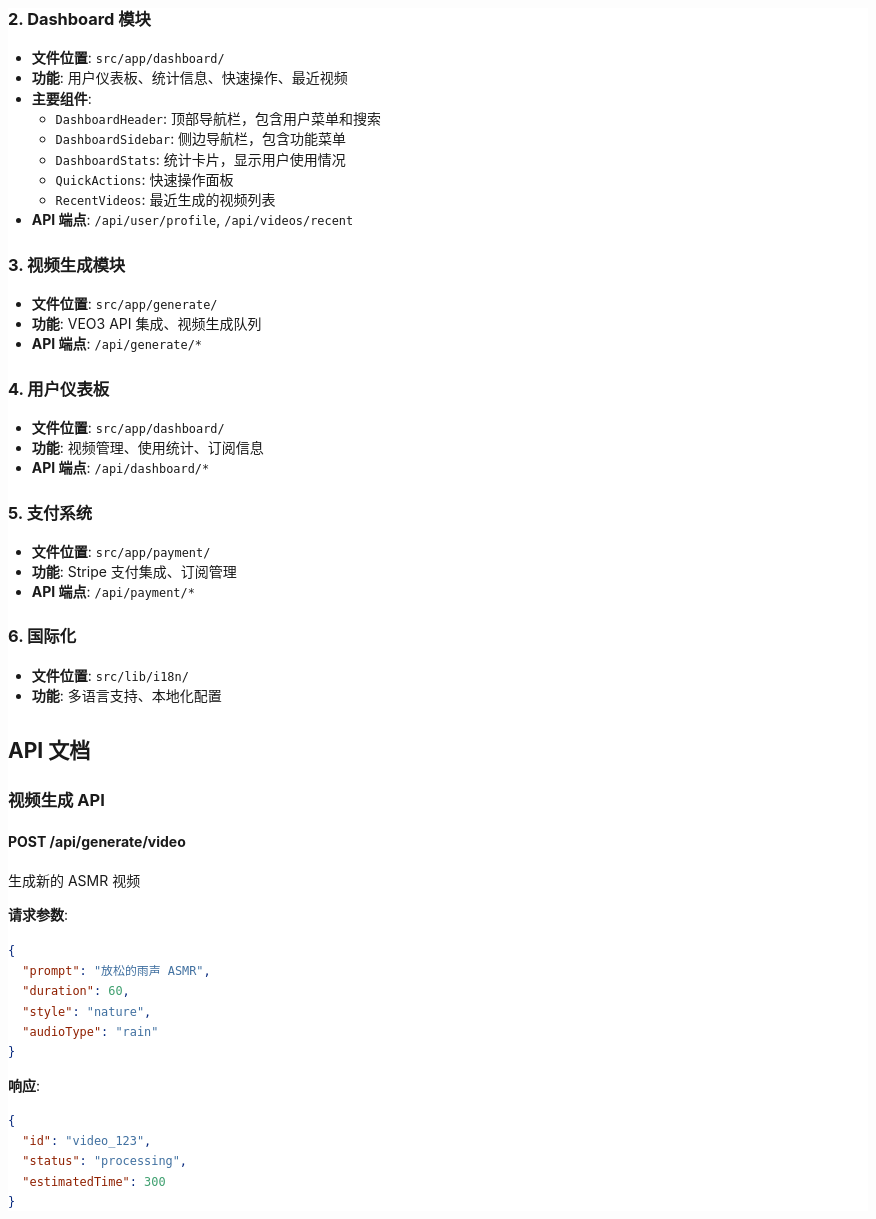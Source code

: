 ### 2. Dashboard 模块
- **文件位置**: `src/app/dashboard/`
- **功能**: 用户仪表板、统计信息、快速操作、最近视频
- **主要组件**:
  - `DashboardHeader`: 顶部导航栏，包含用户菜单和搜索
  - `DashboardSidebar`: 侧边导航栏，包含功能菜单
  - `DashboardStats`: 统计卡片，显示用户使用情况
  - `QuickActions`: 快速操作面板
  - `RecentVideos`: 最近生成的视频列表
- **API 端点**: `/api/user/profile`, `/api/videos/recent`

### 3. 视频生成模块
- **文件位置**: `src/app/generate/`
- **功能**: VEO3 API 集成、视频生成队列
- **API 端点**: `/api/generate/*`

### 4. 用户仪表板
- **文件位置**: `src/app/dashboard/`
- **功能**: 视频管理、使用统计、订阅信息
- **API 端点**: `/api/dashboard/*`

### 5. 支付系统
- **文件位置**: `src/app/payment/`
- **功能**: Stripe 支付集成、订阅管理
- **API 端点**: `/api/payment/*`

### 6. 国际化
- **文件位置**: `src/lib/i18n/`
- **功能**: 多语言支持、本地化配置

## API 文档

### 视频生成 API

#### POST /api/generate/video
生成新的 ASMR 视频

**请求参数**:
```json
{
  "prompt": "放松的雨声 ASMR",
  "duration": 60,
  "style": "nature",
  "audioType": "rain"
}
```

**响应**:
```json
{
  "id": "video_123",
  "status": "processing",
  "estimatedTime": 300
}
```
